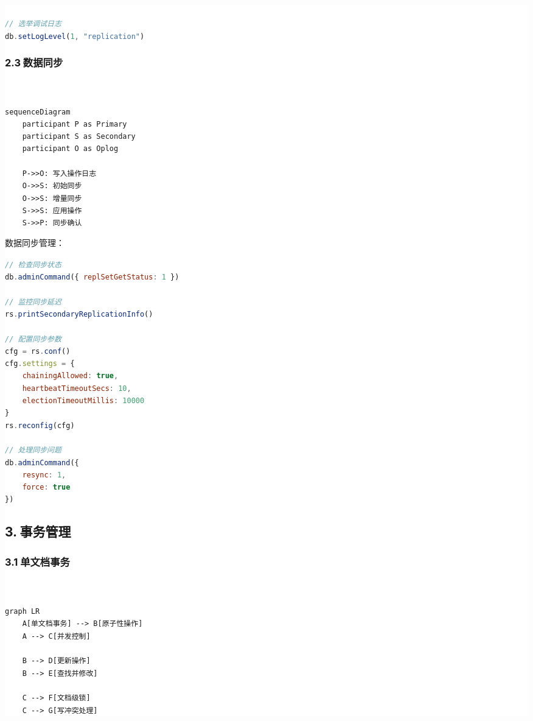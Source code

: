 ```javascript

// 选举调试日志
db.setLogLevel(1, "replication")
```

### 2.3 数据同步

```mermaid


sequenceDiagram
    participant P as Primary
    participant S as Secondary
    participant O as Oplog
    
    P->>O: 写入操作日志
    O->>S: 初始同步
    O->>S: 增量同步
    S->>S: 应用操作
    S->>P: 同步确认
```

数据同步管理：
```javascript
// 检查同步状态
db.adminCommand({ replSetGetStatus: 1 })

// 监控同步延迟
rs.printSecondaryReplicationInfo()

// 配置同步参数
cfg = rs.conf()
cfg.settings = {
    chainingAllowed: true,
    heartbeatTimeoutSecs: 10,
    electionTimeoutMillis: 10000
}
rs.reconfig(cfg)

// 处理同步问题
db.adminCommand({
    resync: 1,
    force: true
})
```

## 3. 事务管理

### 3.1 单文档事务

```mermaid


graph LR
    A[单文档事务] --> B[原子性操作]
    A --> C[并发控制]
    
    B --> D[更新操作]
    B --> E[查找并修改]
    
    C --> F[文档级锁]
    C --> G[写冲突处理]
```
